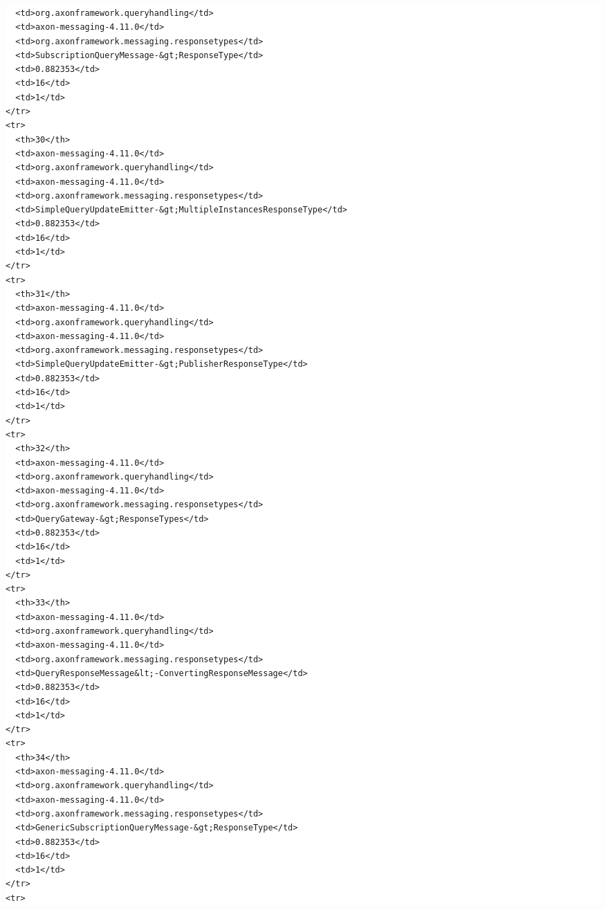       <td>org.axonframework.queryhandling</td>
      <td>axon-messaging-4.11.0</td>
      <td>org.axonframework.messaging.responsetypes</td>
      <td>SubscriptionQueryMessage-&gt;ResponseType</td>
      <td>0.882353</td>
      <td>16</td>
      <td>1</td>
    </tr>
    <tr>
      <th>30</th>
      <td>axon-messaging-4.11.0</td>
      <td>org.axonframework.queryhandling</td>
      <td>axon-messaging-4.11.0</td>
      <td>org.axonframework.messaging.responsetypes</td>
      <td>SimpleQueryUpdateEmitter-&gt;MultipleInstancesResponseType</td>
      <td>0.882353</td>
      <td>16</td>
      <td>1</td>
    </tr>
    <tr>
      <th>31</th>
      <td>axon-messaging-4.11.0</td>
      <td>org.axonframework.queryhandling</td>
      <td>axon-messaging-4.11.0</td>
      <td>org.axonframework.messaging.responsetypes</td>
      <td>SimpleQueryUpdateEmitter-&gt;PublisherResponseType</td>
      <td>0.882353</td>
      <td>16</td>
      <td>1</td>
    </tr>
    <tr>
      <th>32</th>
      <td>axon-messaging-4.11.0</td>
      <td>org.axonframework.queryhandling</td>
      <td>axon-messaging-4.11.0</td>
      <td>org.axonframework.messaging.responsetypes</td>
      <td>QueryGateway-&gt;ResponseTypes</td>
      <td>0.882353</td>
      <td>16</td>
      <td>1</td>
    </tr>
    <tr>
      <th>33</th>
      <td>axon-messaging-4.11.0</td>
      <td>org.axonframework.queryhandling</td>
      <td>axon-messaging-4.11.0</td>
      <td>org.axonframework.messaging.responsetypes</td>
      <td>QueryResponseMessage&lt;-ConvertingResponseMessage</td>
      <td>0.882353</td>
      <td>16</td>
      <td>1</td>
    </tr>
    <tr>
      <th>34</th>
      <td>axon-messaging-4.11.0</td>
      <td>org.axonframework.queryhandling</td>
      <td>axon-messaging-4.11.0</td>
      <td>org.axonframework.messaging.responsetypes</td>
      <td>GenericSubscriptionQueryMessage-&gt;ResponseType</td>
      <td>0.882353</td>
      <td>16</td>
      <td>1</td>
    </tr>
    <tr>